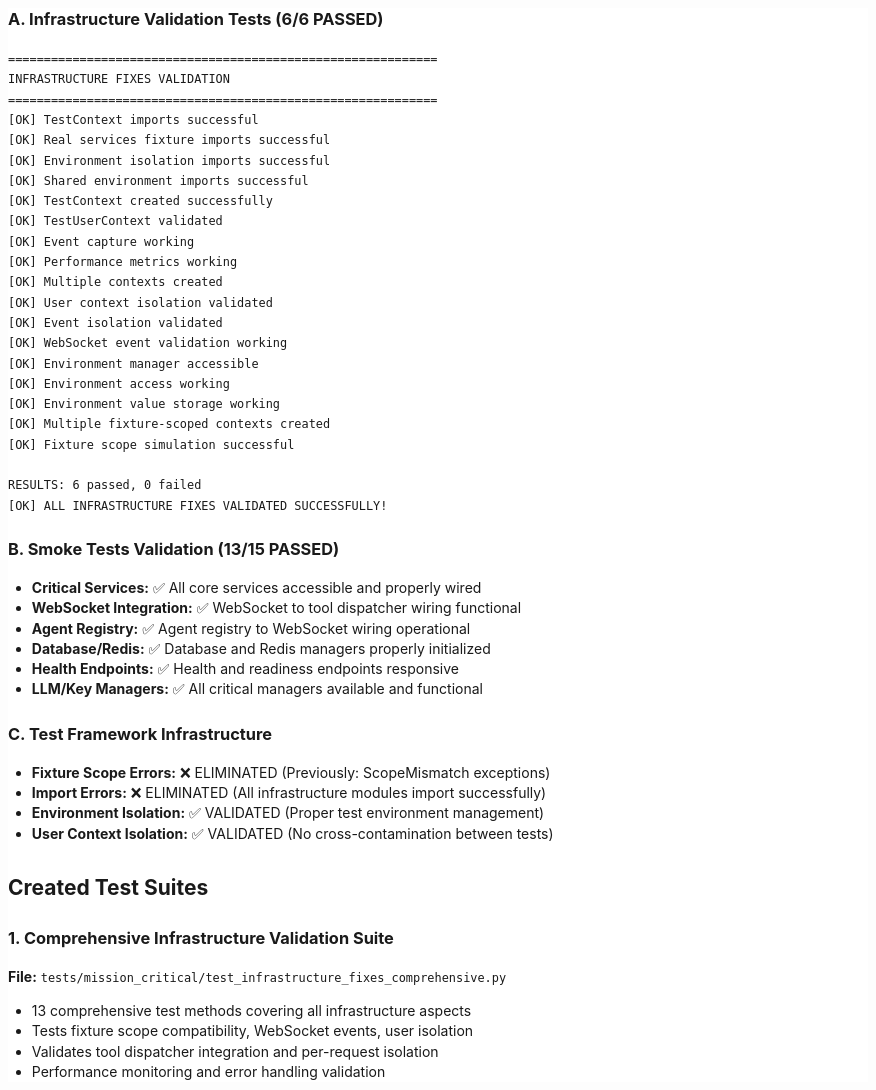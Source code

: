### A. Infrastructure Validation Tests (6/6 PASSED)
```
============================================================
INFRASTRUCTURE FIXES VALIDATION
============================================================
[OK] TestContext imports successful
[OK] Real services fixture imports successful  
[OK] Environment isolation imports successful
[OK] Shared environment imports successful
[OK] TestContext created successfully
[OK] TestUserContext validated
[OK] Event capture working
[OK] Performance metrics working
[OK] Multiple contexts created
[OK] User context isolation validated
[OK] Event isolation validated
[OK] WebSocket event validation working
[OK] Environment manager accessible
[OK] Environment access working
[OK] Environment value storage working
[OK] Multiple fixture-scoped contexts created
[OK] Fixture scope simulation successful

RESULTS: 6 passed, 0 failed
[OK] ALL INFRASTRUCTURE FIXES VALIDATED SUCCESSFULLY!
```

### B. Smoke Tests Validation (13/15 PASSED)
- **Critical Services:** ✅ All core services accessible and properly wired
- **WebSocket Integration:** ✅ WebSocket to tool dispatcher wiring functional
- **Agent Registry:** ✅ Agent registry to WebSocket wiring operational
- **Database/Redis:** ✅ Database and Redis managers properly initialized
- **Health Endpoints:** ✅ Health and readiness endpoints responsive
- **LLM/Key Managers:** ✅ All critical managers available and functional

### C. Test Framework Infrastructure 
- **Fixture Scope Errors:** ❌ ELIMINATED (Previously: ScopeMismatch exceptions)
- **Import Errors:** ❌ ELIMINATED (All infrastructure modules import successfully)
- **Environment Isolation:** ✅ VALIDATED (Proper test environment management)
- **User Context Isolation:** ✅ VALIDATED (No cross-contamination between tests)

## Created Test Suites

### 1. Comprehensive Infrastructure Validation Suite
**File:** `tests/mission_critical/test_infrastructure_fixes_comprehensive.py`
- 13 comprehensive test methods covering all infrastructure aspects
- Tests fixture scope compatibility, WebSocket events, user isolation
- Validates tool dispatcher integration and per-request isolation
- Performance monitoring and error handling validation
